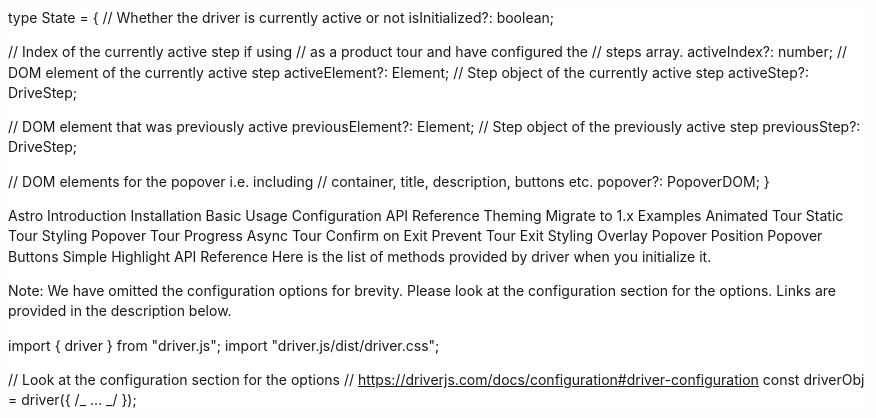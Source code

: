 type State = {
// Whether the driver is currently active or not
isInitialized?: boolean;

// Index of the currently active step if using
// as a product tour and have configured the
// steps array.
activeIndex?: number;
// DOM element of the currently active step
activeElement?: Element;
// Step object of the currently active step
activeStep?: DriveStep;

// DOM element that was previously active
previousElement?: Element;
// Step object of the previously active step
previousStep?: DriveStep;

// DOM elements for the popover i.e. including
// container, title, description, buttons etc.
popover?: PopoverDOM;
}

Astro
Introduction
Installation
Basic Usage
Configuration
API Reference
Theming
Migrate to 1.x
Examples
Animated Tour
Static Tour
Styling Popover
Tour Progress
Async Tour
Confirm on Exit
Prevent Tour Exit
Styling Overlay
Popover Position
Popover Buttons
Simple Highlight
API Reference
Here is the list of methods provided by driver when you initialize it.

Note: We have omitted the configuration options for brevity. Please look at the configuration section for the options. Links are provided in the description below.

import { driver } from "driver.js";
import "driver.js/dist/driver.css";

// Look at the configuration section for the options
// https://driverjs.com/docs/configuration#driver-configuration
const driverObj = driver({ /_ ... _/ });
